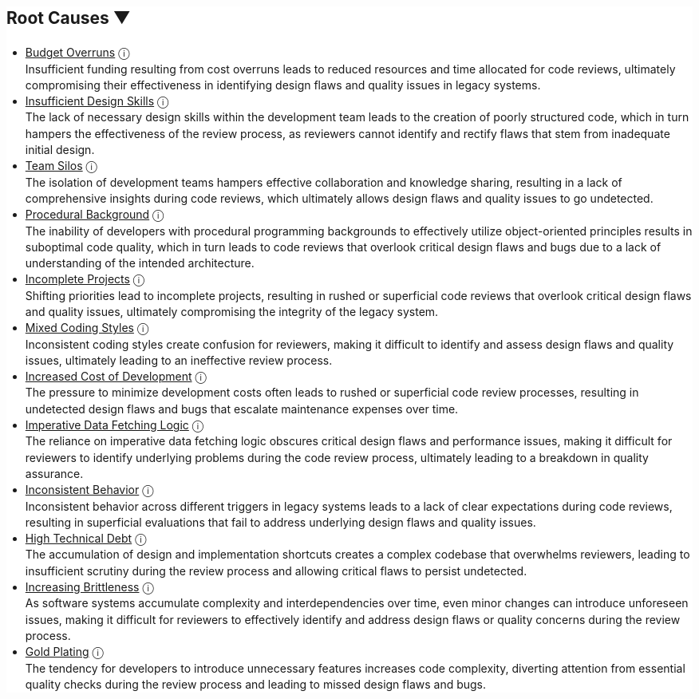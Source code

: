 ## Root Causes ▼

- [Budget Overruns](budget-overruns.md) <span class="info-tooltip" title="Confidence: 0.590, Strength: 0.833">ⓘ</span>
<br/>  Insufficient funding resulting from cost overruns leads to reduced resources and time allocated for code reviews, ultimately compromising their effectiveness in identifying design flaws and quality issues in legacy systems.
- [Insufficient Design Skills](insufficient-design-skills.md) <span class="info-tooltip" title="Confidence: 0.572, Strength: 0.846">ⓘ</span>
<br/>  The lack of necessary design skills within the development team leads to the creation of poorly structured code, which in turn hampers the effectiveness of the review process, as reviewers cannot identify and rectify flaws that stem from inadequate initial design.
- [Team Silos](team-silos.md) <span class="info-tooltip" title="Confidence: 0.563, Strength: 0.765">ⓘ</span>
<br/>  The isolation of development teams hampers effective collaboration and knowledge sharing, resulting in a lack of comprehensive insights during code reviews, which ultimately allows design flaws and quality issues to go undetected.
- [Procedural Background](procedural-background.md) <span class="info-tooltip" title="Confidence: 0.563, Strength: 0.817">ⓘ</span>
<br/>  The inability of developers with procedural programming backgrounds to effectively utilize object-oriented principles results in suboptimal code quality, which in turn leads to code reviews that overlook critical design flaws and bugs due to a lack of understanding of the intended architecture.
- [Incomplete Projects](incomplete-projects.md) <span class="info-tooltip" title="Confidence: 0.550, Strength: 0.794">ⓘ</span>
<br/>  Shifting priorities lead to incomplete projects, resulting in rushed or superficial code reviews that overlook critical design flaws and quality issues, ultimately compromising the integrity of the legacy system.
- [Mixed Coding Styles](mixed-coding-styles.md) <span class="info-tooltip" title="Confidence: 0.539, Strength: 0.790">ⓘ</span>
<br/>  Inconsistent coding styles create confusion for reviewers, making it difficult to identify and assess design flaws and quality issues, ultimately leading to an ineffective review process.
- [Increased Cost of Development](increased-cost-of-development.md) <span class="info-tooltip" title="Confidence: 0.529, Strength: 0.764">ⓘ</span>
<br/>  The pressure to minimize development costs often leads to rushed or superficial code review processes, resulting in undetected design flaws and bugs that escalate maintenance expenses over time.
- [Imperative Data Fetching Logic](imperative-data-fetching-logic.md) <span class="info-tooltip" title="Confidence: 0.526, Strength: 0.754">ⓘ</span>
<br/>  The reliance on imperative data fetching logic obscures critical design flaws and performance issues, making it difficult for reviewers to identify underlying problems during the code review process, ultimately leading to a breakdown in quality assurance.
- [Inconsistent Behavior](inconsistent-behavior.md) <span class="info-tooltip" title="Confidence: 0.498, Strength: 0.739">ⓘ</span>
<br/>  Inconsistent behavior across different triggers in legacy systems leads to a lack of clear expectations during code reviews, resulting in superficial evaluations that fail to address underlying design flaws and quality issues.
- [High Technical Debt](high-technical-debt.md) <span class="info-tooltip" title="Confidence: 0.496, Strength: 0.688">ⓘ</span>
<br/>  The accumulation of design and implementation shortcuts creates a complex codebase that overwhelms reviewers, leading to insufficient scrutiny during the review process and allowing critical flaws to persist undetected.
- [Increasing Brittleness](increasing-brittleness.md) <span class="info-tooltip" title="Confidence: 0.491, Strength: 0.715">ⓘ</span>
<br/>  As software systems accumulate complexity and interdependencies over time, even minor changes can introduce unforeseen issues, making it difficult for reviewers to effectively identify and address design flaws or quality concerns during the review process.
- [Gold Plating](gold-plating.md) <span class="info-tooltip" title="Confidence: 0.480, Strength: 0.761">ⓘ</span>
<br/>  The tendency for developers to introduce unnecessary features increases code complexity, diverting attention from essential quality checks during the review process and leading to missed design flaws and bugs.